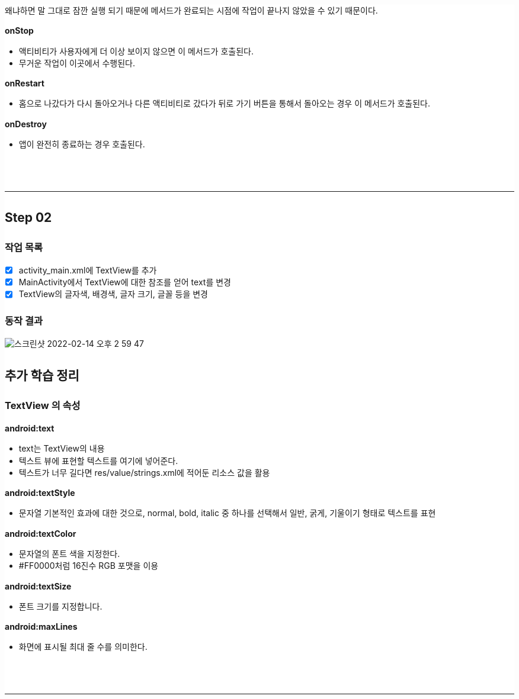 왜냐하면 말 그대로 잠깐 실행 되기 때문에 메서드가 완료되는 시점에 작업이 끝나지 않았을 수 있기 때문이다.

**onStop**
- 액티비티가 사용자에게 더 이상 보이지 않으면 이 메서드가 호출된다.
- 무거운 작업이 이곳에서 수행된다.

**onRestart**
- 홈으로 나갔다가 다시 돌아오거나 다른 액티비티로 갔다가 뒤로 가기 버튼을 통해서 돌아오는 경우 이 메서드가 호출된다.

**onDestroy**
- 앱이 완전히 종료하는 경우 호출된다.

<br>
<br/>

---

## Step 02

### 작업 목록

- [x] activity_main.xml에 TextView를 추가
- [x] MainActivity에서 TextView에 대한 참조를 얻어 text를 변경
- [x] TextView의 글자색, 배경색, 글자 크기, 글꼴 등을 변경

### 동작 결과

<img width="500" alt="스크린샷 2022-02-14 오후 2 59 47" src="https://user-images.githubusercontent.com/79504043/153830133-f6809636-5fd8-4f55-9df5-70308839ce8c.png">


## 추가 학습 정리
### TextView 의 속성
**android:text**
- text는 TextView의 내용
- 텍스트 뷰에 표현할 텍스트를 여기에 넣어준다.
- 텍스트가 너무 길다면 res/value/strings.xml에 적어둔 리소스 값을 활용

**android:textStyle**
- 문자열 기본적인 효과에 대한 것으로, normal, bold, italic 중 하나를 선택해서 일반, 굵게, 기울이기 형태로 텍스트를 표현

**android:textColor**
- 문자열의 폰트 색을 지정한다.
- #FF0000처럼 16진수 RGB 포맷을 이용

**android:textSize**
- 폰트 크기를 지정합니다.

**android:maxLines**
- 화면에 표시될 최대 줄 수를 의미한다.




<br>
<br/>

---